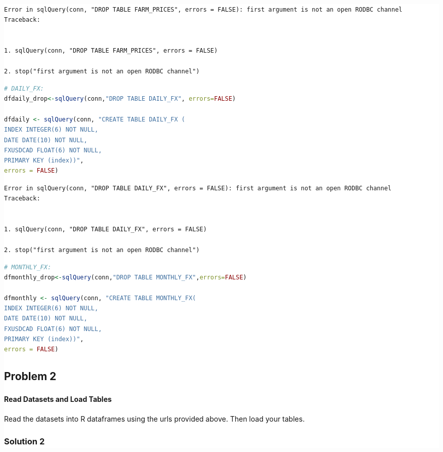 
    Error in sqlQuery(conn, "DROP TABLE FARM_PRICES", errors = FALSE): first argument is not an open RODBC channel
    Traceback:


    1. sqlQuery(conn, "DROP TABLE FARM_PRICES", errors = FALSE)

    2. stop("first argument is not an open RODBC channel")



```R
# DAILY_FX:
dfdaily_drop<-sqlQuery(conn,"DROP TABLE DAILY_FX", errors=FALSE)

dfdaily <- sqlQuery(conn, "CREATE TABLE DAILY_FX (
INDEX INTEGER(6) NOT NULL,
DATE DATE(10) NOT NULL,
FXUSDCAD FLOAT(6) NOT NULL,
PRIMARY KEY (index))",
errors = FALSE)
```


    Error in sqlQuery(conn, "DROP TABLE DAILY_FX", errors = FALSE): first argument is not an open RODBC channel
    Traceback:


    1. sqlQuery(conn, "DROP TABLE DAILY_FX", errors = FALSE)

    2. stop("first argument is not an open RODBC channel")



```R
# MONTHLY_FX:
dfmonthly_drop<-sqlQuery(conn,"DROP TABLE MONTHLY_FX",errors=FALSE)

dfmonthly <- sqlQuery(conn, "CREATE TABLE MONTHLY_FX(
INDEX INTEGER(6) NOT NULL,
DATE DATE(10) NOT NULL,
FXUSDCAD FLOAT(6) NOT NULL,
PRIMARY KEY (index))",
errors = FALSE)

```

## Problem 2

#### Read Datasets and Load Tables

Read the datasets into R dataframes using the urls provided above. Then load your tables.


### Solution 2


